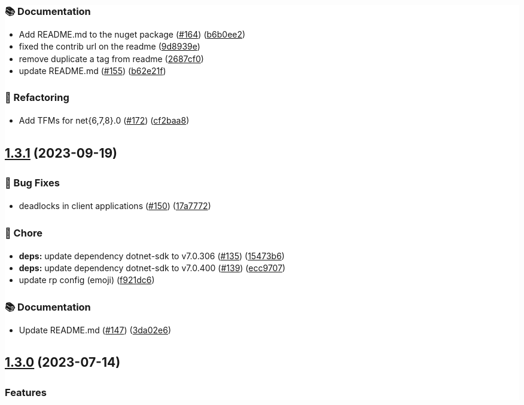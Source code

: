 
### 📚 Documentation

* Add README.md to the nuget package ([#164](https://github.com/open-feature/dotnet-sdk/issues/164)) ([b6b0ee2](https://github.com/open-feature/dotnet-sdk/commit/b6b0ee2b61a9b0b973b913b53887badfa0c5a3de))
* fixed the contrib url on the readme ([9d8939e](https://github.com/open-feature/dotnet-sdk/commit/9d8939ef57a3be4ee220bd21f36b166887b2c30b))
* remove duplicate a tag from readme ([2687cf0](https://github.com/open-feature/dotnet-sdk/commit/2687cf0663e20aa2dd113569cbf177833639cbbd))
* update README.md ([#155](https://github.com/open-feature/dotnet-sdk/issues/155)) ([b62e21f](https://github.com/open-feature/dotnet-sdk/commit/b62e21f76964e7f6f7456f720814de0997232d71))


### 🔄 Refactoring

* Add TFMs for net{6,7,8}.0 ([#172](https://github.com/open-feature/dotnet-sdk/issues/172)) ([cf2baa8](https://github.com/open-feature/dotnet-sdk/commit/cf2baa8a6b4328f1aa346bbea91160aa2e5f3a8d))

## [1.3.1](https://github.com/open-feature/dotnet-sdk/compare/v1.3.0...v1.3.1) (2023-09-19)


### 🐛 Bug Fixes

* deadlocks in client applications ([#150](https://github.com/open-feature/dotnet-sdk/issues/150)) ([17a7772](https://github.com/open-feature/dotnet-sdk/commit/17a7772c0dad9c68a4a0e0e272fe32ce3bfe0cff))


### 🧹 Chore

* **deps:** update dependency dotnet-sdk to v7.0.306 ([#135](https://github.com/open-feature/dotnet-sdk/issues/135)) ([15473b6](https://github.com/open-feature/dotnet-sdk/commit/15473b6c3ab969ca660b7f3a98e1999373517b42))
* **deps:** update dependency dotnet-sdk to v7.0.400 ([#139](https://github.com/open-feature/dotnet-sdk/issues/139)) ([ecc9707](https://github.com/open-feature/dotnet-sdk/commit/ecc970701ff46815d0116417232f7c6ea670bdef))
* update rp config (emoji) ([f921dc6](https://github.com/open-feature/dotnet-sdk/commit/f921dc699a358070568be93027680d49e0f7cb8e))


### 📚 Documentation

* Update README.md ([#147](https://github.com/open-feature/dotnet-sdk/issues/147)) ([3da02e6](https://github.com/open-feature/dotnet-sdk/commit/3da02e67a6e1e11af72fbd38aa42215b41b4e33b))

## [1.3.0](https://github.com/open-feature/dotnet-sdk/compare/v1.2.0...v1.3.0) (2023-07-14)


### Features
